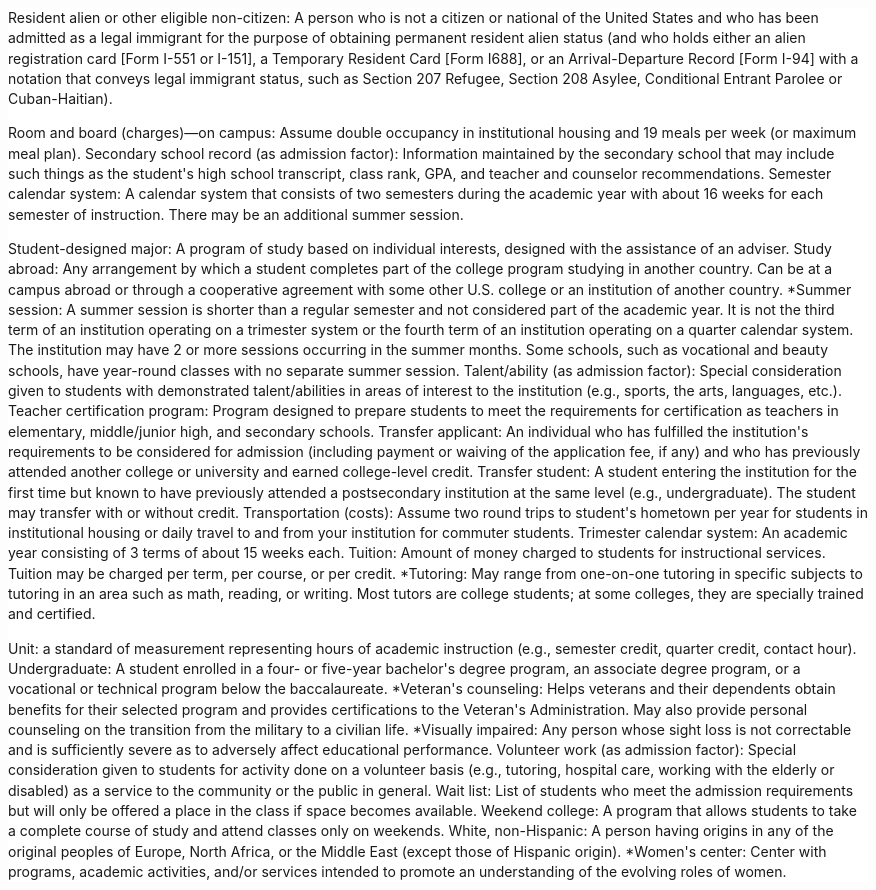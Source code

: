 Resident alien or other eligible non-citizen: A person who is not a citizen or national of the United States and who has been admitted as a legal immigrant for the purpose of obtaining permanent resident alien status (and who holds either an alien registration card [Form I-551 or I-151], a Temporary Resident Card [Form I688], or an Arrival-Departure Record [Form I-94] with a notation that conveys legal immigrant status, such as Section 207 Refugee, Section 208 Asylee, Conditional Entrant Parolee or Cuban-Haitian).

Room and board (charges)—on campus: Assume double occupancy in institutional housing and 19 meals per week (or maximum meal plan).
Secondary school record (as admission factor): Information maintained by the secondary school that may include such things as the student's high school transcript, class rank, GPA, and teacher and counselor recommendations.
Semester calendar system: A calendar system that consists of two semesters during the academic year with about 16 weeks for each semester of instruction. There may be an additional summer session.

Student-designed major: A program of study based on individual interests, designed with the assistance of an adviser.
Study abroad: Any arrangement by which a student completes part of the college program studying in another country. Can be at a campus abroad or through a cooperative agreement with some other U.S. college or an institution of another country.
*Summer session: A summer session is shorter than a regular semester and not considered part of the academic year. It is not the third term of an institution operating on a trimester system or the fourth term of an institution operating on a quarter calendar system. The institution may have 2 or more sessions occurring in the summer months. Some schools, such as vocational and beauty schools, have year-round classes with no separate summer session.
Talent/ability (as admission factor): Special consideration given to students with demonstrated talent/abilities in areas of interest to the institution (e.g., sports, the arts, languages, etc.).
Teacher certification program: Program designed to prepare students to meet the requirements for certification as teachers in elementary, middle/junior high, and secondary schools.
Transfer applicant: An individual who has fulfilled the institution's requirements to be considered for admission (including payment or waiving of the application fee, if any) and who has previously attended another college or university and earned college-level credit.
Transfer student: A student entering the institution for the first time but known to have previously attended a postsecondary institution at the same level (e.g., undergraduate). The student may transfer with or without credit.
Transportation (costs): Assume two round trips to student's hometown per year for students in institutional housing or daily travel to and from your institution for commuter students.
Trimester calendar system: An academic year consisting of 3 terms of about 15 weeks each.
Tuition: Amount of money charged to students for instructional services. Tuition may be charged per term, per course, or per credit.
*Tutoring: May range from one-on-one tutoring in specific subjects to tutoring in an area such as math, reading, or writing. Most tutors are college students; at some colleges, they are specially trained and certified.

Unit: a standard of measurement representing hours of academic instruction (e.g., semester credit, quarter credit, contact hour).
Undergraduate: A student enrolled in a four- or five-year bachelor's degree program, an associate degree program, or a vocational or technical program below the baccalaureate.
*Veteran's counseling: Helps veterans and their dependents obtain benefits for their selected program and provides certifications to the Veteran's Administration. May also provide personal counseling on the transition from the military to a civilian life.
*Visually impaired: Any person whose sight loss is not correctable and is sufficiently severe as to adversely affect educational performance.
Volunteer work (as admission factor): Special consideration given to students for activity done on a volunteer basis (e.g., tutoring, hospital care, working with the elderly or disabled) as a service to the community or the public in general.
Wait list: List of students who meet the admission requirements but will only be offered a place in the class if space becomes available.
Weekend college: A program that allows students to take a complete course of study and attend classes only on weekends.
White, non-Hispanic: A person having origins in any of the original peoples of Europe, North Africa, or the Middle East (except those of Hispanic origin).
*Women's center: Center with programs, academic activities, and/or services intended to promote an understanding of the evolving roles of women.